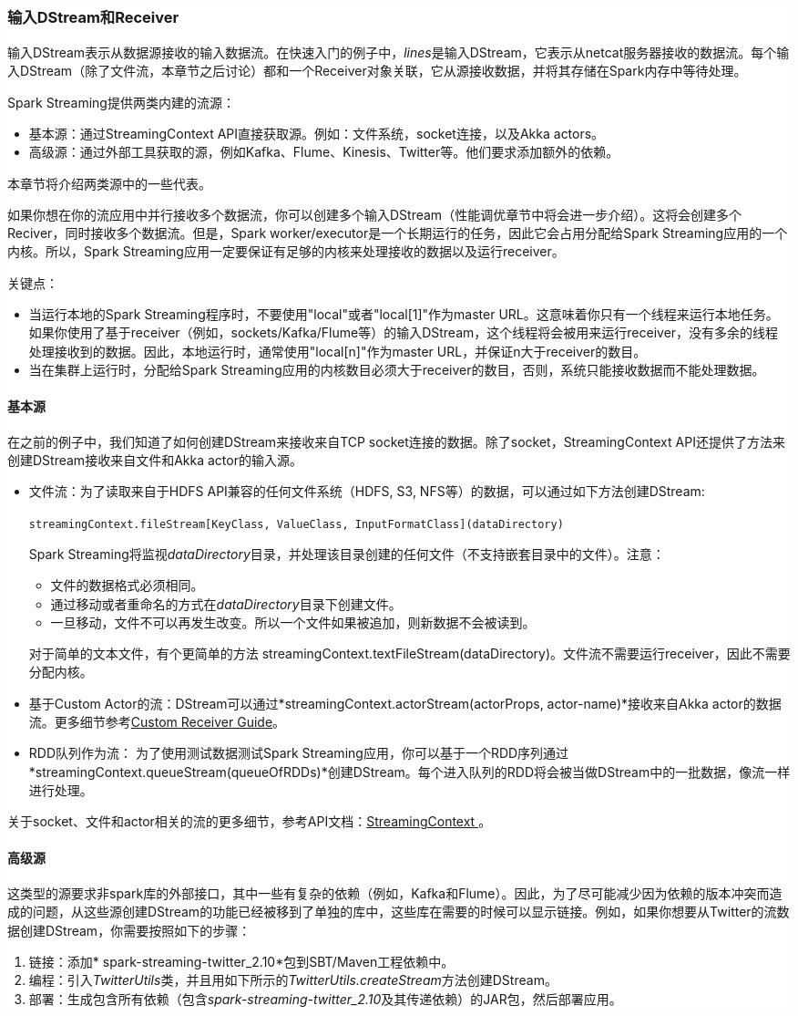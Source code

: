 ### 输入DStream和Receiver

输入DStream表示从数据源接收的输入数据流。在快速入门的例子中，*lines*是输入DStream，它表示从netcat服务器接收的数据流。每个输入DStream（除了文件流，本章节之后讨论）都和一个Receiver对象关联，它从源接收数据，并将其存储在Spark内存中等待处理。

Spark Streaming提供两类内建的流源：

*	基本源：通过StreamingContext API直接获取源。例如：文件系统，socket连接，以及Akka actors。
*	高级源：通过外部工具获取的源，例如Kafka、Flume、Kinesis、Twitter等。他们要求添加额外的依赖。

本章节将介绍两类源中的一些代表。

如果你想在你的流应用中并行接收多个数据流，你可以创建多个输入DStream（性能调优章节中将会进一步介绍）。这将会创建多个Reciver，同时接收多个数据流。但是，Spark worker/executor是一个长期运行的任务，因此它会占用分配给Spark Streaming应用的一个内核。所以，Spark Streaming应用一定要保证有足够的内核来处理接收的数据以及运行receiver。

关键点：

*	当运行本地的Spark Streaming程序时，不要使用"local"或者"local[1]"作为master URL。这意味着你只有一个线程来运行本地任务。如果你使用了基于receiver（例如，sockets/Kafka/Flume等）的输入DStream，这个线程将会被用来运行receiver，没有多余的线程处理接收到的数据。因此，本地运行时，通常使用"local[n]"作为master URL，并保证n大于receiver的数目。
*	当在集群上运行时，分配给Spark Streaming应用的内核数目必须大于receiver的数目，否则，系统只能接收数据而不能处理数据。

#### 基本源

在之前的例子中，我们知道了如何创建DStream来接收来自TCP socket连接的数据。除了socket，StreamingContext API还提供了方法来创建DStream接收来自文件和Akka actor的输入源。

*	文件流：为了读取来自于HDFS API兼容的任何文件系统（HDFS, S3, NFS等）的数据，可以通过如下方法创建DStream:

	```
	streamingContext.fileStream[KeyClass, ValueClass, InputFormatClass](dataDirectory)
	```

	Spark Streaming将监视*dataDirectory*目录，并处理该目录创建的任何文件（不支持嵌套目录中的文件）。注意：

	*	文件的数据格式必须相同。
	*	通过移动或者重命名的方式在*dataDirectory*目录下创建文件。
	*	一旦移动，文件不可以再发生改变。所以一个文件如果被追加，则新数据不会被读到。
	
	对于简单的文本文件，有个更简单的方法 streamingContext.textFileStream(dataDirectory)。文件流不需要运行receiver，因此不需要分配内核。
	
*	基于Custom Actor的流：DStream可以通过*streamingContext.actorStream(actorProps, actor-name)*接收来自Akka actor的数据流。更多细节参考[Custom Receiver Guide](http://spark.apache.org/docs/latest/streaming-custom-receivers.html)。

*	RDD队列作为流： 为了使用测试数据测试Spark Streaming应用，你可以基于一个RDD序列通过*streamingContext.queueStream(queueOfRDDs)*创建DStream。每个进入队列的RDD将会被当做DStream中的一批数据，像流一样进行处理。

关于socket、文件和actor相关的流的更多细节，参考API文档：[StreamingContext ](http://spark.apache.org/docs/latest/api/scala/index.html#org.apache.spark.streaming.StreamingContext)。

#### 高级源

这类型的源要求非spark库的外部接口，其中一些有复杂的依赖（例如，Kafka和Flume）。因此，为了尽可能减少因为依赖的版本冲突而造成的问题，从这些源创建DStream的功能已经被移到了单独的库中，这些库在需要的时候可以显示链接。例如，如果你想要从Twitter的流数据创建DStream，你需要按照如下的步骤：

1.	链接：添加* spark-streaming-twitter_2.10*包到SBT/Maven工程依赖中。
2.	编程：引入*TwitterUtils*类，并且用如下所示的*TwitterUtils.createStream*方法创建DStream。
3.	部署：生成包含所有依赖（包含*spark-streaming-twitter_2.10*及其传递依赖）的JAR包，然后部署应用。
